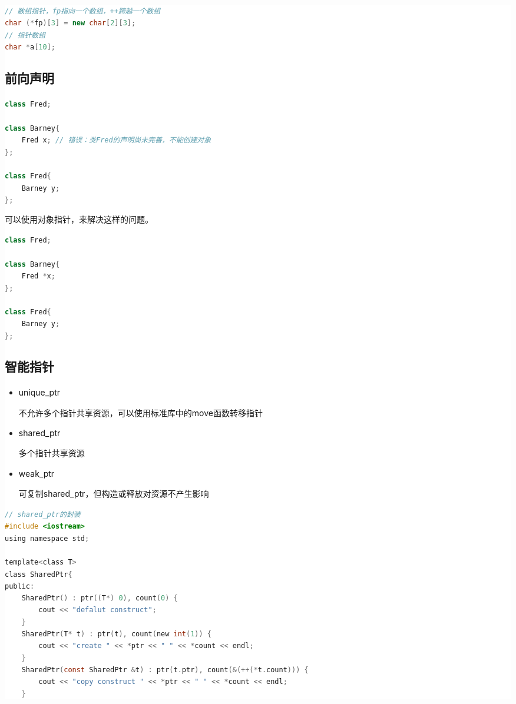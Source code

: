 ```cpp
// 数组指针，fp指向一个数组，++跨越一个数组
char (*fp)[3] = new char[2][3];
// 指针数组
char *a[10];
```



## 前向声明

```cpp
class Fred;

class Barney{
	Fred x; // 错误：类Fred的声明尚未完善，不能创建对象
};

class Fred{
	Barney y;
};
```

可以使用对象指针，来解决这样的问题。

```cpp
class Fred;

class Barney{
	Fred *x;
};

class Fred{
	Barney y;
};
```



## 智能指针

- unique_ptr

  不允许多个指针共享资源，可以使用标准库中的move函数转移指针

- shared_ptr

  多个指针共享资源

- weak_ptr

  可复制shared_ptr，但构造或释放对资源不产生影响

```c
// shared_ptr的封装
#include <iostream>
using namespace std;

template<class T>
class SharedPtr{
public:
    SharedPtr() : ptr((T*) 0), count(0) {
        cout << "defalut construct";
    }
    SharedPtr(T* t) : ptr(t), count(new int(1)) {
        cout << "create " << *ptr << " " << *count << endl;
    }
    SharedPtr(const SharedPtr &t) : ptr(t.ptr), count(&(++(*t.count))) {
        cout << "copy construct " << *ptr << " " << *count << endl;
    }
```